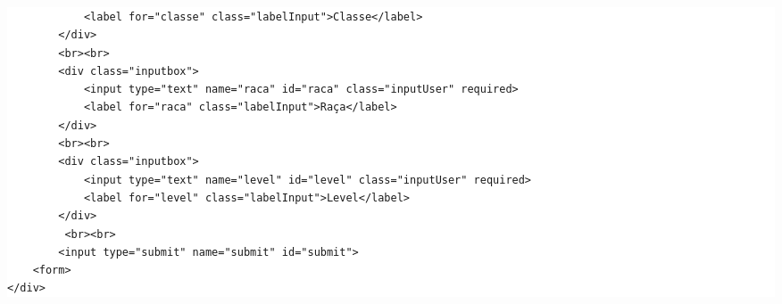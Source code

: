                 <label for="classe" class="labelInput">Classe</label>
            </div>
            <br><br>
            <div class="inputbox">
                <input type="text" name="raca" id="raca" class="inputUser" required>
                <label for="raca" class="labelInput">Raça</label>
            </div>
            <br><br>
            <div class="inputbox">   
                <input type="text" name="level" id="level" class="inputUser" required>
                <label for="level" class="labelInput">Level</label>
            </div>
             <br><br>
            <input type="submit" name="submit" id="submit">
        <form>
    </div>
</body>
</HTML> 

